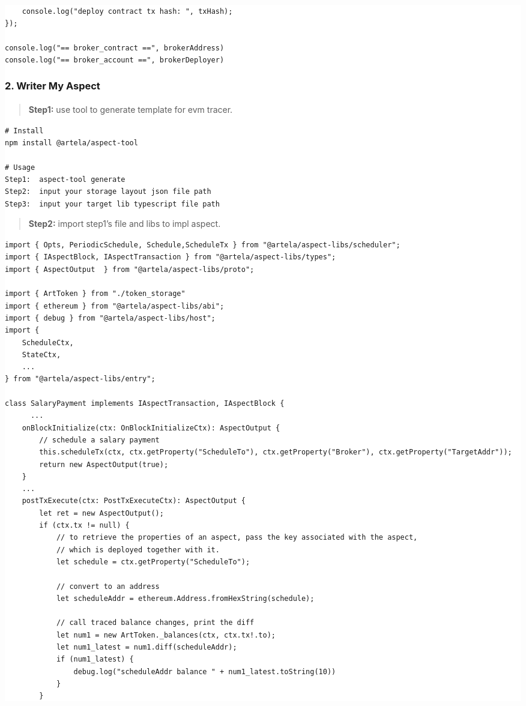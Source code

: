```solidity
    console.log("deploy contract tx hash: ", txHash);
});

console.log("== broker_contract ==", brokerAddress)
console.log("== broker_account ==", brokerDeployer)
```

### 2. Writer My Aspect

> **Step1:**  use tool to generate template for evm tracer.
> 

```tsx
# Install
npm install @artela/aspect-tool

# Usage
Step1:  aspect-tool generate
Step2:  input your storage layout json file path
Step3:  input your target lib typescript file path
```

> **Step2:**  import step1’s file and libs to impl aspect.
> 

```tsx
import { Opts, PeriodicSchedule, Schedule,ScheduleTx } from "@artela/aspect-libs/scheduler";
import { IAspectBlock, IAspectTransaction } from "@artela/aspect-libs/types";
import { AspectOutput  } from "@artela/aspect-libs/proto";

import { ArtToken } from "./token_storage"
import { ethereum } from "@artela/aspect-libs/abi";
import { debug } from "@artela/aspect-libs/host";
import {
    ScheduleCtx,
    StateCtx,
    ...
} from "@artela/aspect-libs/entry";

class SalaryPayment implements IAspectTransaction, IAspectBlock {
	  ...
    onBlockInitialize(ctx: OnBlockInitializeCtx): AspectOutput {
        // schedule a salary payment
        this.scheduleTx(ctx, ctx.getProperty("ScheduleTo"), ctx.getProperty("Broker"), ctx.getProperty("TargetAddr"));
        return new AspectOutput(true);
    }
    ...
    postTxExecute(ctx: PostTxExecuteCtx): AspectOutput {
        let ret = new AspectOutput();
        if (ctx.tx != null) {
            // to retrieve the properties of an aspect, pass the key associated with the aspect,
            // which is deployed together with it.
            let schedule = ctx.getProperty("ScheduleTo");

            // convert to an address
            let scheduleAddr = ethereum.Address.fromHexString(schedule);

            // call traced balance changes, print the diff
            let num1 = new ArtToken._balances(ctx, ctx.tx!.to);
            let num1_latest = num1.diff(scheduleAddr);
            if (num1_latest) {
                debug.log("scheduleAddr balance " + num1_latest.toString(10))
            }
        }
```